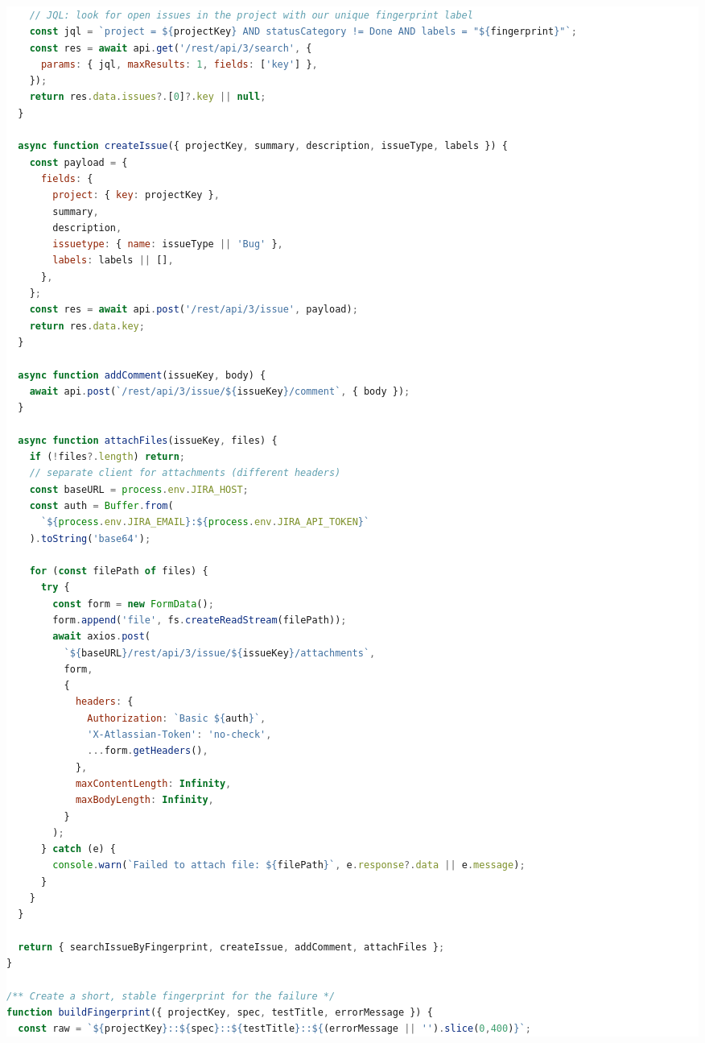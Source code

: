 ```js
    // JQL: look for open issues in the project with our unique fingerprint label
    const jql = `project = ${projectKey} AND statusCategory != Done AND labels = "${fingerprint}"`;
    const res = await api.get('/rest/api/3/search', {
      params: { jql, maxResults: 1, fields: ['key'] },
    });
    return res.data.issues?.[0]?.key || null;
  }

  async function createIssue({ projectKey, summary, description, issueType, labels }) {
    const payload = {
      fields: {
        project: { key: projectKey },
        summary,
        description,
        issuetype: { name: issueType || 'Bug' },
        labels: labels || [],
      },
    };
    const res = await api.post('/rest/api/3/issue', payload);
    return res.data.key;
  }

  async function addComment(issueKey, body) {
    await api.post(`/rest/api/3/issue/${issueKey}/comment`, { body });
  }

  async function attachFiles(issueKey, files) {
    if (!files?.length) return;
    // separate client for attachments (different headers)
    const baseURL = process.env.JIRA_HOST;
    const auth = Buffer.from(
      `${process.env.JIRA_EMAIL}:${process.env.JIRA_API_TOKEN}`
    ).toString('base64');

    for (const filePath of files) {
      try {
        const form = new FormData();
        form.append('file', fs.createReadStream(filePath));
        await axios.post(
          `${baseURL}/rest/api/3/issue/${issueKey}/attachments`,
          form,
          {
            headers: {
              Authorization: `Basic ${auth}`,
              'X-Atlassian-Token': 'no-check',
              ...form.getHeaders(),
            },
            maxContentLength: Infinity,
            maxBodyLength: Infinity,
          }
        );
      } catch (e) {
        console.warn(`Failed to attach file: ${filePath}`, e.response?.data || e.message);
      }
    }
  }

  return { searchIssueByFingerprint, createIssue, addComment, attachFiles };
}

/** Create a short, stable fingerprint for the failure */
function buildFingerprint({ projectKey, spec, testTitle, errorMessage }) {
  const raw = `${projectKey}::${spec}::${testTitle}::${(errorMessage || '').slice(0,400)}`;
```